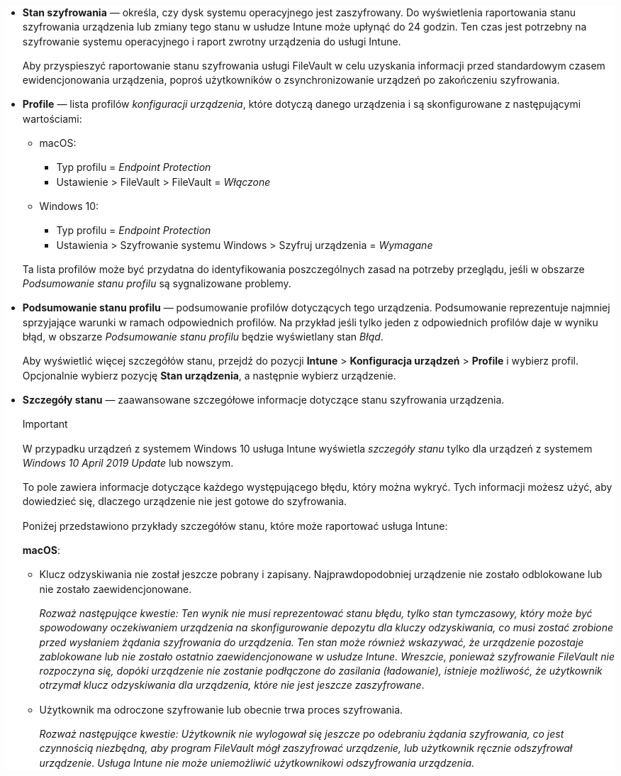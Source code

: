 - **Stan szyfrowania** — określa, czy dysk systemu operacyjnego jest zaszyfrowany. Do wyświetlenia raportowania stanu szyfrowania urządzenia lub zmiany tego stanu w usłudze Intune może upłynąć do 24 godzin. Ten czas jest potrzebny na szyfrowanie systemu operacyjnego i raport zwrotny urządzenia do usługi Intune.  

  Aby przyspieszyć raportowanie stanu szyfrowania usługi FileVault w celu uzyskania informacji przed standardowym czasem ewidencjonowania urządzenia, poproś użytkowników o zsynchronizowanie urządzeń po zakończeniu szyfrowania.  

- **Profile** — lista profilów *konfiguracji urządzenia*, które dotyczą danego urządzenia i są skonfigurowane z następującymi wartościami:  

  - macOS:
    - Typ profilu = *Endpoint Protection*  
    - Ustawienie > FileVault > FileVault = *Włączone*

  - Windows 10:
    - Typ profilu = *Endpoint Protection*  
    - Ustawienia > Szyfrowanie systemu Windows > Szyfruj urządzenia = *Wymagane*  

  Ta lista profilów może być przydatna do identyfikowania poszczególnych zasad na potrzeby przeglądu, jeśli w obszarze *Podsumowanie stanu profilu* są sygnalizowane problemy.  

- **Podsumowanie stanu profilu** — podsumowanie profilów dotyczących tego urządzenia. Podsumowanie reprezentuje najmniej sprzyjające warunki w ramach odpowiednich profilów. Na przykład jeśli tylko jeden z odpowiednich profilów daje w wyniku błąd, w obszarze *Podsumowanie stanu profilu* będzie wyświetlany stan *Błąd*.  
  
  Aby wyświetlić więcej szczegółów stanu, przejdź do pozycji **Intune** > **Konfiguracja urządzeń** > **Profile** i wybierz profil. Opcjonalnie wybierz pozycję **Stan urządzenia**, a następnie wybierz urządzenie.  

- **Szczegóły stanu** — zaawansowane szczegółowe informacje dotyczące stanu szyfrowania urządzenia.  

  > [!IMPORTANT]  
  > W przypadku urządzeń z systemem Windows 10 usługa Intune wyświetla *szczegóły stanu* tylko dla urządzeń z systemem *Windows 10 April 2019 Update* lub nowszym.  
  
  To pole zawiera informacje dotyczące każdego występującego błędu, który można wykryć. Tych informacji możesz użyć, aby dowiedzieć się, dlaczego urządzenie nie jest gotowe do szyfrowania.  

  Poniżej przedstawiono przykłady szczegółów stanu, które może raportować usługa Intune:  
  
  **macOS**:
  - Klucz odzyskiwania nie został jeszcze pobrany i zapisany. Najprawdopodobniej urządzenie nie zostało odblokowane lub nie zostało zaewidencjonowane.  
 
    *Rozważ następujące kwestie: Ten wynik nie musi reprezentować stanu błędu, tylko stan tymczasowy, który może być spowodowany oczekiwaniem urządzenia na skonfigurowanie depozytu dla kluczy odzyskiwania, co musi zostać zrobione przed wysłaniem żądania szyfrowania do urządzenia. Ten stan może również wskazywać, że urządzenie pozostaje zablokowane lub nie zostało ostatnio zaewidencjonowane w usłudze Intune. Wreszcie, ponieważ szyfrowanie FileVault nie rozpoczyna się, dopóki urządzenie nie zostanie podłączone do zasilania (ładowanie), istnieje możliwość, że użytkownik otrzymał klucz odzyskiwania dla urządzenia, które nie jest jeszcze zaszyfrowane*.  

  - Użytkownik ma odroczone szyfrowanie lub obecnie trwa proces szyfrowania.  
 
    *Rozważ następujące kwestie: Użytkownik nie wylogował się jeszcze po odebraniu żądania szyfrowania, co jest czynnością niezbędną, aby program FileVault mógł zaszyfrować urządzenie, lub użytkownik ręcznie odszyfrował urządzenie. Usługa Intune nie może uniemożliwić użytkownikowi odszyfrowania urządzenia.*  
